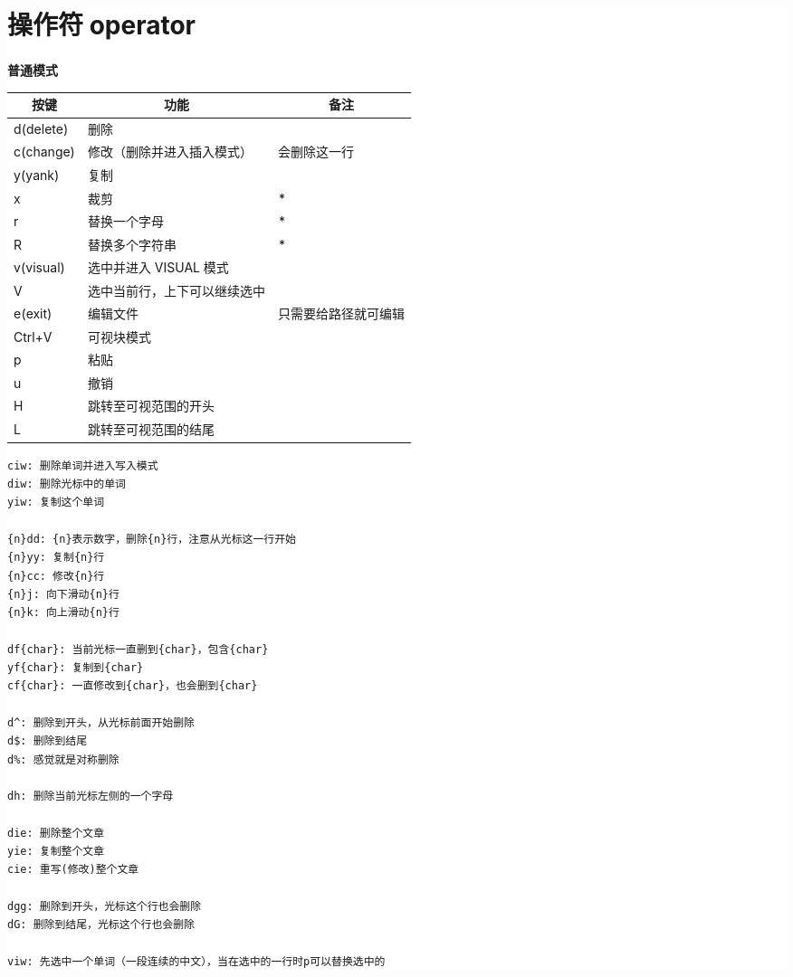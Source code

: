 # 操作符 operator

**普通模式**

| 按键 | 功能 | 备注 |
| --- | --- | --- |
| d(delete) | 删除 |  |
| c(change) | 修改（删除并进入插入模式） | 会删除这一行 |
| y(yank) | 复制 |  |
| x | 裁剪 | * |
| r | 替换一个字母 | * |
| R | 替换多个字符串 | * |
| v(visual) | 选中并进入 VISUAL 模式 |  |
| V | 选中当前行，上下可以继续选中 |  |
| e(exit) | 编辑文件 | 只需要给路径就可编辑 |
| Ctrl+V | 可视块模式 |  |
| p | 粘贴 |  |
| u | 撤销 |  |
| H | 跳转至可视范围的开头 |  |
| L | 跳转至可视范围的结尾 |  |

```
ciw: 删除单词并进入写入模式
diw: 删除光标中的单词
yiw: 复制这个单词

{n}dd: {n}表示数字，删除{n}行，注意从光标这一行开始
{n}yy: 复制{n}行
{n}cc: 修改{n}行
{n}j: 向下滑动{n}行
{n}k: 向上滑动{n}行

df{char}: 当前光标一直删到{char}，包含{char}
yf{char}: 复制到{char}
cf{char}: 一直修改到{char}，也会删到{char}

d^: 删除到开头，从光标前面开始删除
d$: 删除到结尾
d%: 感觉就是对称删除

dh: 删除当前光标左侧的一个字母

die: 删除整个文章
yie: 复制整个文章
cie: 重写(修改)整个文章

dgg: 删除到开头，光标这个行也会删除
dG: 删除到结尾，光标这个行也会删除

viw: 先选中一个单词（一段连续的中文），当在选中的一行时p可以替换选中的
```
